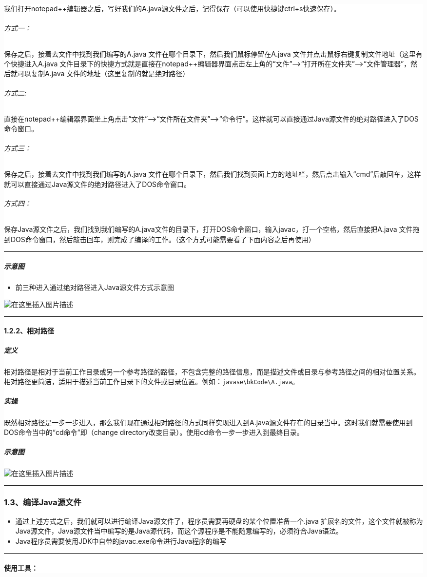 我们打开notepad++编辑器之后，写好我们的A.java源文件之后，记得保存（可以使用快捷键ctrl+s快速保存）。

###### 方式一：

保存之后，接着去文件中找到我们编写的A.java 文件在哪个目录下，然后我们鼠标停留在A.java 文件并点击鼠标右键复制文件地址（这里有个快捷进入A.java 文件目录下的快捷方式就是直接在notepad++编辑器界面点击左上角的“文件”——>“打开所在文件夹”——>“文件管理器”，然后就可以复制A.java 文件的地址（这里复制的就是绝对路径）

###### 方式二:

直接在notepad++编辑器界面坐上角点击“文件”——>“文件所在文件夹”——>“命令行”。这样就可以直接通过Java源文件的绝对路径进入了DOS命令窗口。

###### 方式三：

保存之后，接着去文件中找到我们编写的A.java 文件在哪个目录下，然后我们找到页面上方的地址栏，然后点击输入“cmd”后敲回车，这样就可以直接通过Java源文件的绝对路径进入了DOS命令窗口。

###### 方式四：

保存Java源文件之后，我们找到我们编写的A.java文件的目录下，打开DOS命令窗口，输入javac，打一个空格，然后直接把A.java 文件拖到DOS命令窗口，然后敲击回车，则完成了编译的工作。（这个方式可能需要看了下面内容之后再使用）

---

##### 示意图

- 前三种进入通过绝对路径进入Java源文件方式示意图

![在这里插入图片描述](https://img-blog.csdnimg.cn/711a24c096fc48329a4c5d7766bd5392.png)

---

#### 1.2.2、相对路径

##### 定义

相对路径是相对于当前工作目录或另一个参考路径的路径，不包含完整的路径信息，而是描述文件或目录与参考路径之间的相对位置关系。相对路径更简洁，适用于描述当前工作目录下的文件或目录位置。例如：`javase\bkCode\A.java`。

##### 实操

既然相对路径是一步一步进入，那么我们现在通过相对路径的方式同样实现进入到A.java源文件存在的目录当中。这时我们就需要使用到DOS命令当中的“cd命令”即（change directory改变目录）。使用cd命令一步一步进入到最终目录。

##### 示意图

![在这里插入图片描述](https://img-blog.csdnimg.cn/70fd2bbc9b5d416ab2ceefc2cefafd29.png)

---

### 1.3、编译Java源文件

- 通过上述方式之后，我们就可以进行编译Java源文件了，程序员需要再硬盘的某个位置准备一个.java 扩展名的文件，这个文件就被称为Java源文件，Java源文件当中编写的是Java源代码，而这个源程序是不能随意编写的，必须符合Java语法。
- Java程序员需要使用JDK中自带的javac.exe命令进行Java程序的编写 

---

#### 使用工具：
